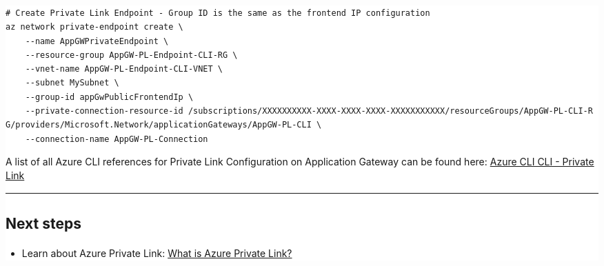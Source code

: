 ```azurecli
# Create Private Link Endpoint - Group ID is the same as the frontend IP configuration
az network private-endpoint create \
	--name AppGWPrivateEndpoint \
	--resource-group AppGW-PL-Endpoint-CLI-RG \
	--vnet-name AppGW-PL-Endpoint-CLI-VNET \
	--subnet MySubnet \
	--group-id appGwPublicFrontendIp \
	--private-connection-resource-id /subscriptions/XXXXXXXXXX-XXXX-XXXX-XXXX-XXXXXXXXXXX/resourceGroups/AppGW-PL-CLI-RG/providers/Microsoft.Network/applicationGateways/AppGW-PL-CLI \
	--connection-name AppGW-PL-Connection
```

A list of all Azure CLI references for Private Link Configuration on Application Gateway can be found here: [Azure CLI CLI - Private Link](/cli/azure/network/application-gateway/private-link)

---

## Next steps

- Learn about Azure Private Link: [What is Azure Private Link?](../private-link/private-link-overview.md)
